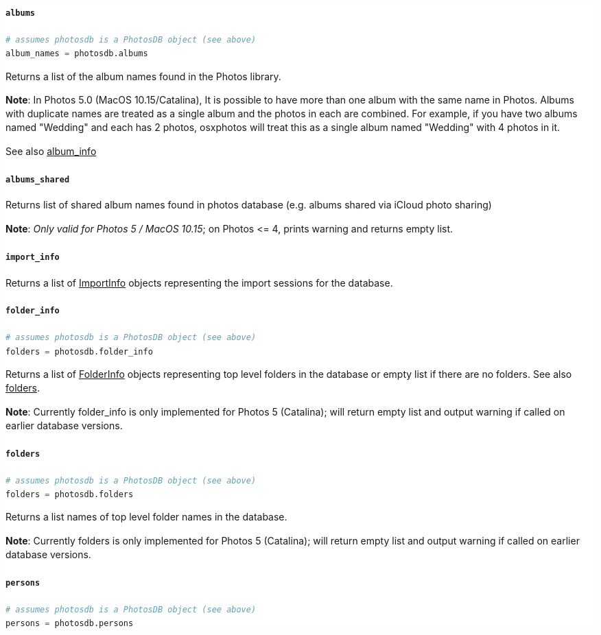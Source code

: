 #### `albums`
```python
# assumes photosdb is a PhotosDB object (see above)
album_names = photosdb.albums
```

Returns a list of the album names found in the Photos library.  

**Note**: In Photos 5.0 (MacOS 10.15/Catalina), It is possible to have more than one album with the same name in Photos.  Albums with duplicate names are treated as a single album and the photos in each are combined.  For example, if you have two albums named "Wedding" and each has 2 photos, osxphotos will treat this as a single album named "Wedding" with 4 photos in it.

See also [album_info](#album_info.)

#### `albums_shared`

Returns list of shared album names found in photos database (e.g. albums shared via iCloud photo sharing)

**Note**: *Only valid for Photos 5 / MacOS 10.15*; on Photos <= 4, prints warning and returns empty list.

#### `import_info`

Returns a list of [ImportInfo](#importinfo) objects representing the import sessions for the database.

#### `folder_info`
```python
# assumes photosdb is a PhotosDB object (see above)
folders = photosdb.folder_info
```

Returns a list of [FolderInfo](#FolderInfo) objects representing top level folders in the database or empty list if there are no folders.  See also [folders](#folders).

**Note**: Currently folder_info is only implemented for Photos 5 (Catalina); will return empty list and output warning if called on earlier database versions.

#### `folders`
```python
# assumes photosdb is a PhotosDB object (see above)
folders = photosdb.folders
```

Returns a list names of top level folder names in the database. 

**Note**: Currently folders is only implemented for Photos 5 (Catalina); will return empty list and output warning if called on earlier database versions.

#### `persons`
```python
# assumes photosdb is a PhotosDB object (see above)
persons = photosdb.persons
```
